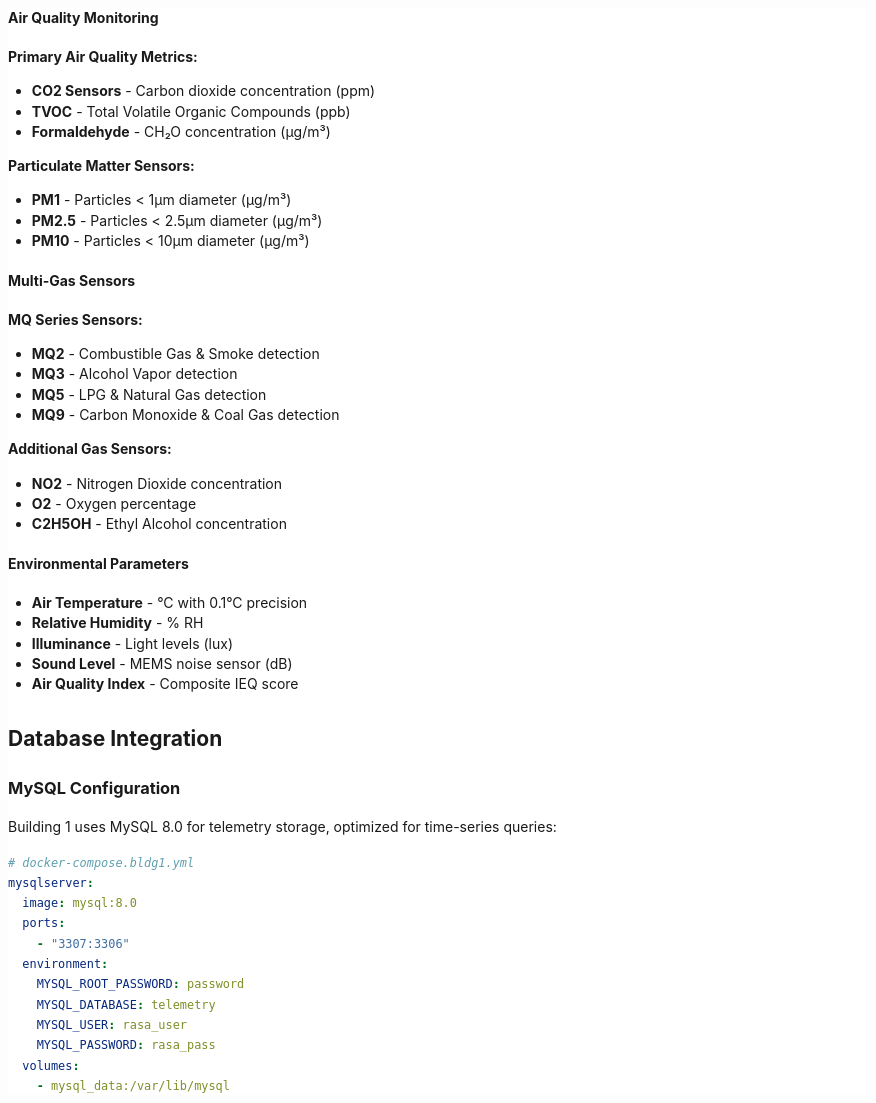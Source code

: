 #### Air Quality Monitoring

**Primary Air Quality Metrics:**
- **CO2 Sensors** - Carbon dioxide concentration (ppm)
- **TVOC** - Total Volatile Organic Compounds (ppb)
- **Formaldehyde** - CH₂O concentration (µg/m³)

**Particulate Matter Sensors:**
- **PM1** - Particles < 1µm diameter (µg/m³)
- **PM2.5** - Particles < 2.5µm diameter (µg/m³)
- **PM10** - Particles < 10µm diameter (µg/m³)

#### Multi-Gas Sensors

**MQ Series Sensors:**
- **MQ2** - Combustible Gas & Smoke detection
- **MQ3** - Alcohol Vapor detection
- **MQ5** - LPG & Natural Gas detection
- **MQ9** - Carbon Monoxide & Coal Gas detection

**Additional Gas Sensors:**
- **NO2** - Nitrogen Dioxide concentration
- **O2** - Oxygen percentage
- **C2H5OH** - Ethyl Alcohol concentration

#### Environmental Parameters

- **Air Temperature** - °C with 0.1°C precision
- **Relative Humidity** - % RH
- **Illuminance** - Light levels (lux)
- **Sound Level** - MEMS noise sensor (dB)
- **Air Quality Index** - Composite IEQ score

## Database Integration

### MySQL Configuration

Building 1 uses MySQL 8.0 for telemetry storage, optimized for time-series queries:

```yaml
# docker-compose.bldg1.yml
mysqlserver:
  image: mysql:8.0
  ports:
    - "3307:3306"
  environment:
    MYSQL_ROOT_PASSWORD: password
    MYSQL_DATABASE: telemetry
    MYSQL_USER: rasa_user
    MYSQL_PASSWORD: rasa_pass
  volumes:
    - mysql_data:/var/lib/mysql
```
